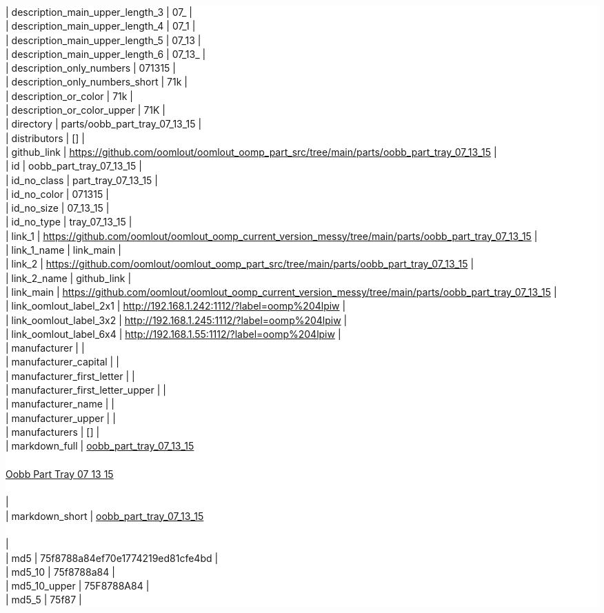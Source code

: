 | description_main_upper_length_3 | 07_ |  
| description_main_upper_length_4 | 07_1 |  
| description_main_upper_length_5 | 07_13 |  
| description_main_upper_length_6 | 07_13_ |  
| description_only_numbers | 071315 |  
| description_only_numbers_short | 71k |  
| description_or_color | 71k |  
| description_or_color_upper | 71K |  
| directory | parts/oobb_part_tray_07_13_15 |  
| distributors | [] |  
| github_link | https://github.com/oomlout/oomlout_oomp_part_src/tree/main/parts/oobb_part_tray_07_13_15 |  
| id | oobb_part_tray_07_13_15 |  
| id_no_class | part_tray_07_13_15 |  
| id_no_color | 071315 |  
| id_no_size | 07_13_15 |  
| id_no_type | tray_07_13_15 |  
| link_1 | https://github.com/oomlout/oomlout_oomp_current_version_messy/tree/main/parts/oobb_part_tray_07_13_15 |  
| link_1_name | link_main |  
| link_2 | https://github.com/oomlout/oomlout_oomp_part_src/tree/main/parts/oobb_part_tray_07_13_15 |  
| link_2_name | github_link |  
| link_main | https://github.com/oomlout/oomlout_oomp_current_version_messy/tree/main/parts/oobb_part_tray_07_13_15 |  
| link_oomlout_label_2x1 | http://192.168.1.242:1112/?label=oomp%204lpiw |  
| link_oomlout_label_3x2 | http://192.168.1.245:1112/?label=oomp%204lpiw |  
| link_oomlout_label_6x4 | http://192.168.1.55:1112/?label=oomp%204lpiw |  
| manufacturer |  |  
| manufacturer_capital |  |  
| manufacturer_first_letter |  |  
| manufacturer_first_letter_upper |  |  
| manufacturer_name |  |  
| manufacturer_upper |  |  
| manufacturers | [] |  
| markdown_full | [oobb_part_tray_07_13_15](https://github.com/oomlout/oomlout_oomp_current_version_messy/tree/main/parts/oobb_part_tray_07_13_15)<br>[](https://github.com/oomlout/oomlout_oomp_current_version_messy/tree/main/parts/oobb_part_tray_07_13_15)<br>[Oobb Part Tray 07 13 15](https://github.com/oomlout/oomlout_oomp_current_version_messy/tree/main/parts/oobb_part_tray_07_13_15)<br><br> |  
| markdown_short | [oobb_part_tray_07_13_15](https://github.com/oomlout/oomlout_oomp_current_version_messy/tree/main/parts/oobb_part_tray_07_13_15)<br><br> |  
| md5 | 75f8788a84ef70e1774219ed81cfe4bd |  
| md5_10 | 75f8788a84 |  
| md5_10_upper | 75F8788A84 |  
| md5_5 | 75f87 |  